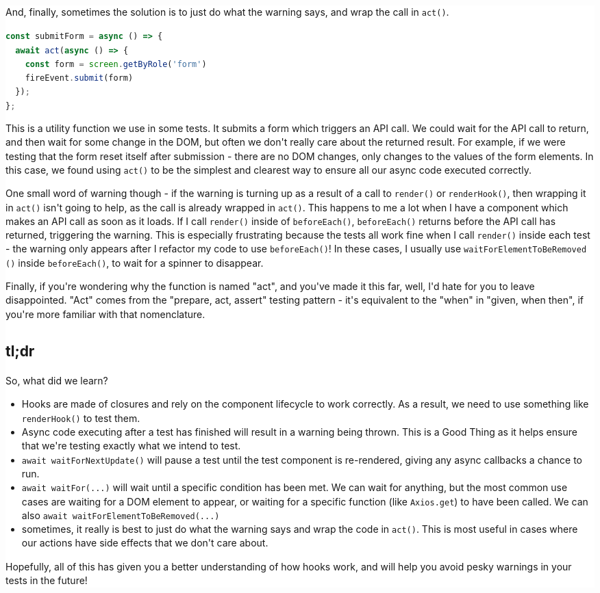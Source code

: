 And, finally, sometimes the solution is to just do what the warning says, and wrap the call in `act()`.
```js
const submitForm = async () => {  
  await act(async () => {
    const form = screen.getByRole('form')
    fireEvent.submit(form)
  });  
};
```
This is a utility function we use in some tests. It submits a form which triggers an API call. We could wait for the API call to return, and then wait for some change in the DOM, but often we don't really care about the returned result. For example, if we were testing that the form reset itself after submission - there are no DOM changes, only changes to the values of the form elements. In this case, we found using `act()` to be the simplest and clearest way to ensure all our async code executed correctly.

One small word of warning though - if the warning is turning up as a result of a call to `render()` or `renderHook()`, then wrapping it in `act()` isn't going to help, as the call is already wrapped in `act()`. This happens to me a lot when I have a component which makes an API call as soon as it loads. If I call `render()` inside of `beforeEach()`, `beforeEach()` returns before the API call has returned, triggering the warning. This is especially frustrating because the tests all work fine when I call `render()` inside each test - the warning only appears after I refactor my code to use `beforeEach()`! In these cases, I usually use `waitForElementToBeRemoved()` inside `beforeEach()`, to wait for a spinner to disappear.

Finally, if you're wondering why the function is named "act",  and you've made it this far, well, I'd hate for you to leave disappointed. "Act" comes from the "prepare, act, assert" testing pattern - it's equivalent to the "when" in "given, when then", if you're more familiar with that nomenclature. 

## tl;dr
So, what did we learn?
- Hooks are made of closures and rely on the component lifecycle to work correctly. As a result, we need to use something like `renderHook()` to test them.
- Async code executing after a test has finished will result in a warning being thrown. This is a Good Thing as it helps ensure that we're testing exactly what we intend to test.
- `await waitForNextUpdate()` will pause a test until the test component is re-rendered, giving any async callbacks a chance to run.
- `await waitFor(...)` will wait until a specific condition has been met. We can wait for anything, but the most common use cases are waiting for a DOM element to appear, or waiting for a specific function (like `Axios.get`) to have been called. We can also `await waitForElementToBeRemoved(...)`
- sometimes, it really is best to just do what the warning says and wrap the code in `act()`. This is most useful in cases where our actions have side effects that we don't care about.

Hopefully, all of this has given you a better understanding of how hooks work, and will help you avoid pesky warnings in your tests in the future!








